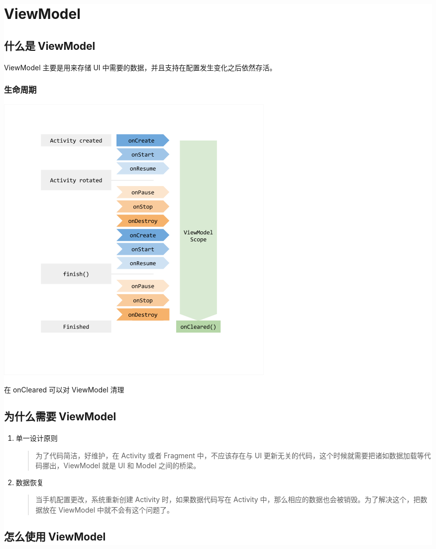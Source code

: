 # ViewModel

## 什么是 ViewModel

ViewModel 主要是用来存储 UI 中需要的数据，并且支持在配置发生变化之后依然存活。

### 生命周期

![](../images/viewmodel-lifecycle.png)

在 onCleared 可以对 ViewModel 清理

## 为什么需要 ViewModel

1.  单一设计原则

    > 为了代码简洁，好维护，在 Activity 或者 Fragment 中，不应该存在与 UI 更新无关的代码，这个时候就需要把诸如数据加载等代码挪出，ViewModel 就是 UI 和 Model 之间的桥梁。

2.  数据恢复

    > 当手机配置更改，系统重新创建 Activity 时，如果数据代码写在 Activity 中，那么相应的数据也会被销毁。为了解决这个，把数据放在 ViewModel 中就不会有这个问题了。

## 怎么使用 ViewModel

